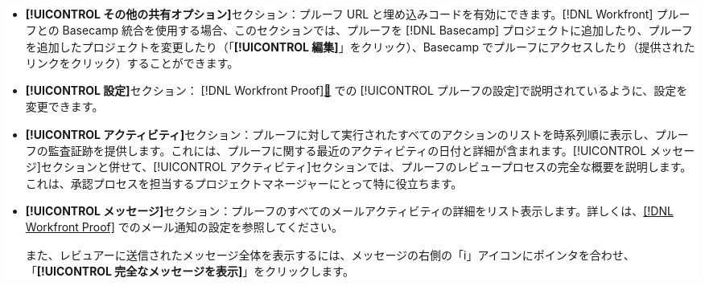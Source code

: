    * **[!UICONTROL その他の共有オプション]**&#x200B;セクション：プルーフ URL と埋め込みコードを有効にできます。[!DNL Workfront] プルーフとの Basecamp 統合を使用する場合、このセクションでは、プルーフを [!DNL Basecamp] プロジェクトに追加したり、プルーフを追加したプロジェクトを変更したり（「**[!UICONTROL 編集]**」をクリック）、Basecamp でプルーフにアクセスしたり（提供されたリンクをクリック）することができます。

   * **[!UICONTROL 設定]**&#x200B;セクション： [!DNL Workfront Proof][&#128279;](../../../workfront-proof/wp-work-proofsfiles/manage-your-work/configure-proof-settings.md) での [!UICONTROL プルーフの設定]で説明されているように、設定を変更できます。

   * **[!UICONTROL アクティビティ]**&#x200B;セクション：プルーフに対して実行されたすべてのアクションのリストを時系列順に表示し、プルーフの監査証跡を提供します。これには、プルーフに関する最近のアクティビティの日付と詳細が含まれます。[!UICONTROL メッセージ]セクションと併せて、[!UICONTROL アクティビティ]セクションでは、プルーフのレビュープロセスの完全な概要を説明します。これは、承認プロセスを担当するプロジェクトマネージャーにとって特に役立ちます。
   * **[!UICONTROL メッセージ]**&#x200B;セクション：プルーフのすべてのメールアクティビティの詳細をリスト表示します。詳しくは、[&#x200B; [!DNL Workfront Proof]](../../../workfront-proof/wp-emailsntfctns/email-alerts/config-email-notification-settings-wp.md) でのメール通知の設定を参照してください。

     また、レビュアーに送信されたメッセージ全体を表示するには、メッセージの右側の「i」アイコンにポインタを合わせ、「**[!UICONTROL 完全なメッセージを表示]**」をクリックします。
